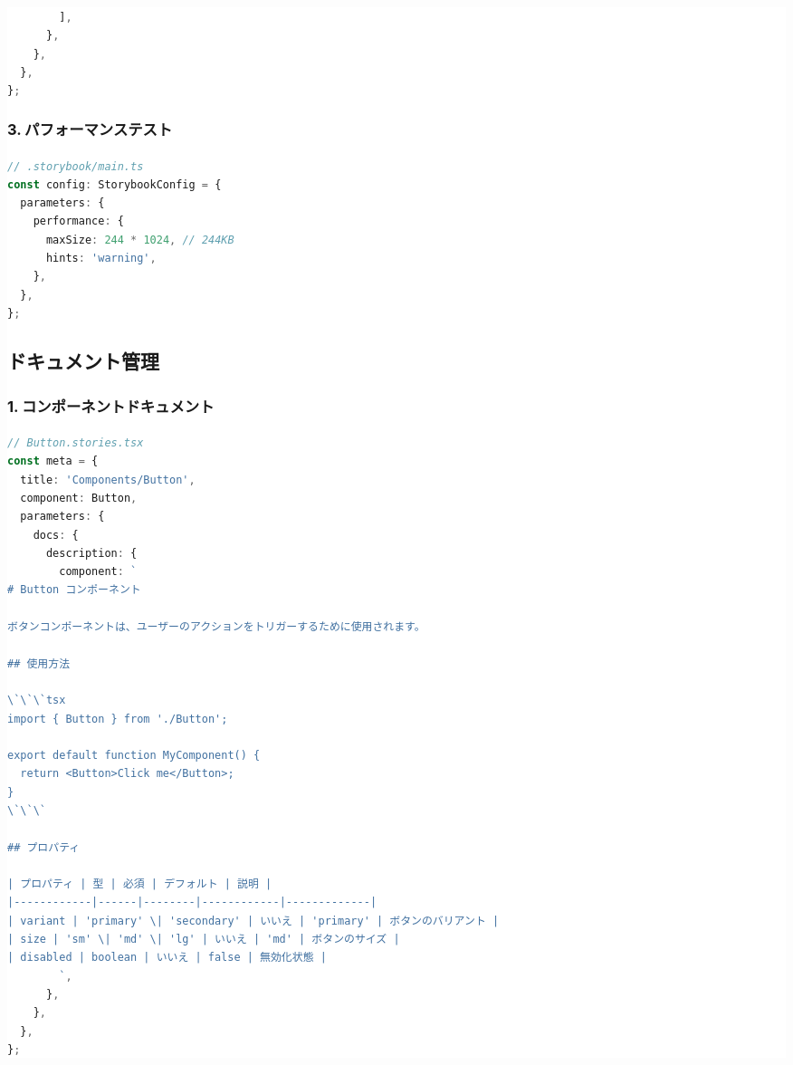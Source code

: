```typescript
        ],
      },
    },
  },
};
```

### 3. パフォーマンステスト

```typescript
// .storybook/main.ts
const config: StorybookConfig = {
  parameters: {
    performance: {
      maxSize: 244 * 1024, // 244KB
      hints: 'warning',
    },
  },
};
```

## ドキュメント管理

### 1. コンポーネントドキュメント

```typescript
// Button.stories.tsx
const meta = {
  title: 'Components/Button',
  component: Button,
  parameters: {
    docs: {
      description: {
        component: `
# Button コンポーネント

ボタンコンポーネントは、ユーザーのアクションをトリガーするために使用されます。

## 使用方法

\`\`\`tsx
import { Button } from './Button';

export default function MyComponent() {
  return <Button>Click me</Button>;
}
\`\`\`

## プロパティ

| プロパティ | 型 | 必須 | デフォルト | 説明 |
|------------|------|--------|------------|-------------|
| variant | 'primary' \| 'secondary' | いいえ | 'primary' | ボタンのバリアント |
| size | 'sm' \| 'md' \| 'lg' | いいえ | 'md' | ボタンのサイズ |
| disabled | boolean | いいえ | false | 無効化状態 |
        `,
      },
    },
  },
};
```
